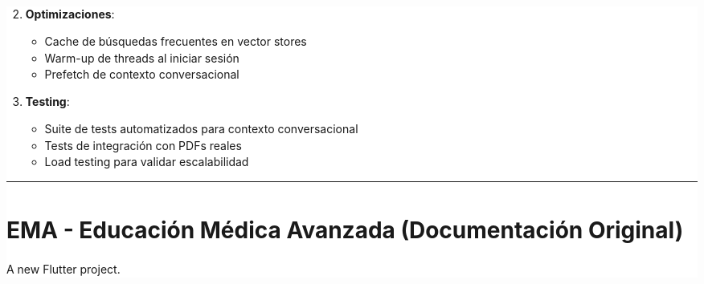 2. **Optimizaciones**:
   - Cache de búsquedas frecuentes en vector stores
   - Warm-up de threads al iniciar sesión
   - Prefetch de contexto conversacional

3. **Testing**:
   - Suite de tests automatizados para contexto conversacional
   - Tests de integración con PDFs reales
   - Load testing para validar escalabilidad

---

# EMA - Educación Médica Avanzada (Documentación Original)

A new Flutter project.
